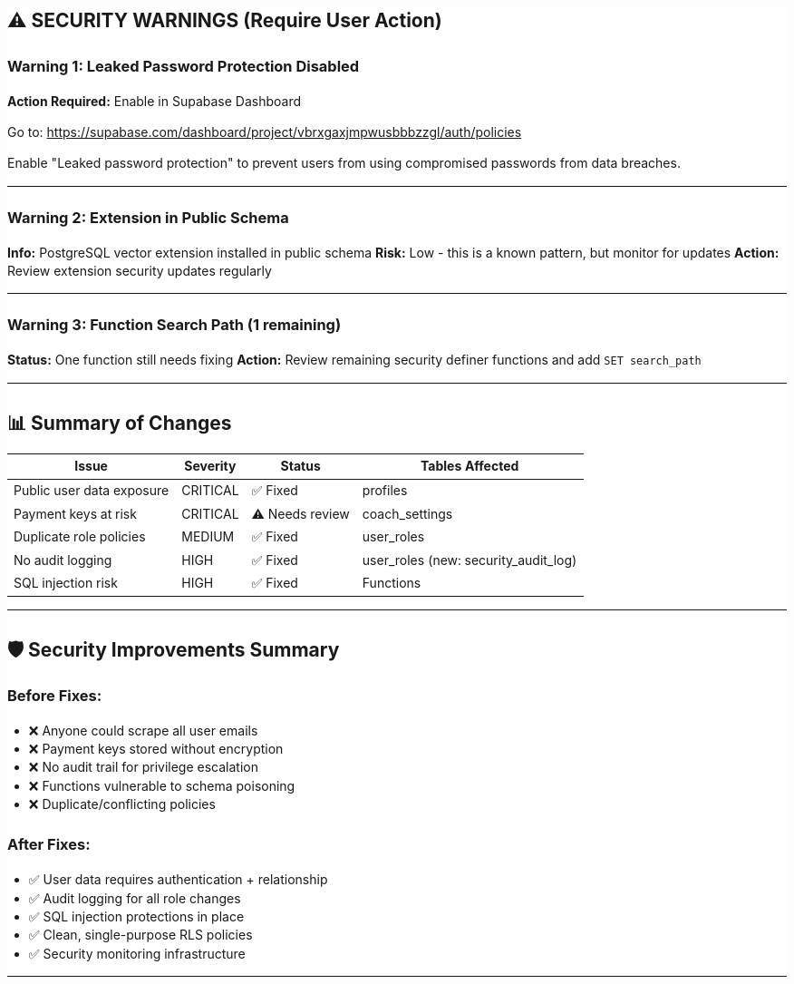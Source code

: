 ## ⚠️ SECURITY WARNINGS (Require User Action)

### Warning 1: Leaked Password Protection Disabled
**Action Required:** Enable in Supabase Dashboard

Go to: https://supabase.com/dashboard/project/vbrxgaxjmpwusbbbzzgl/auth/policies

Enable "Leaked password protection" to prevent users from using compromised passwords from data breaches.

---

### Warning 2: Extension in Public Schema
**Info:** PostgreSQL vector extension installed in public schema
**Risk:** Low - this is a known pattern, but monitor for updates
**Action:** Review extension security updates regularly

---

### Warning 3: Function Search Path (1 remaining)
**Status:** One function still needs fixing
**Action:** Review remaining security definer functions and add `SET search_path`

---

## 📊 Summary of Changes

| Issue | Severity | Status | Tables Affected |
|-------|----------|--------|----------------|
| Public user data exposure | CRITICAL | ✅ Fixed | profiles |
| Payment keys at risk | CRITICAL | ⚠️ Needs review | coach_settings |
| Duplicate role policies | MEDIUM | ✅ Fixed | user_roles |
| No audit logging | HIGH | ✅ Fixed | user_roles (new: security_audit_log) |
| SQL injection risk | HIGH | ✅ Fixed | Functions |

---

## 🛡️ Security Improvements Summary

### Before Fixes:
- ❌ Anyone could scrape all user emails
- ❌ Payment keys stored without encryption
- ❌ No audit trail for privilege escalation
- ❌ Functions vulnerable to schema poisoning
- ❌ Duplicate/conflicting policies

### After Fixes:
- ✅ User data requires authentication + relationship
- ✅ Audit logging for all role changes
- ✅ SQL injection protections in place
- ✅ Clean, single-purpose RLS policies
- ✅ Security monitoring infrastructure

---